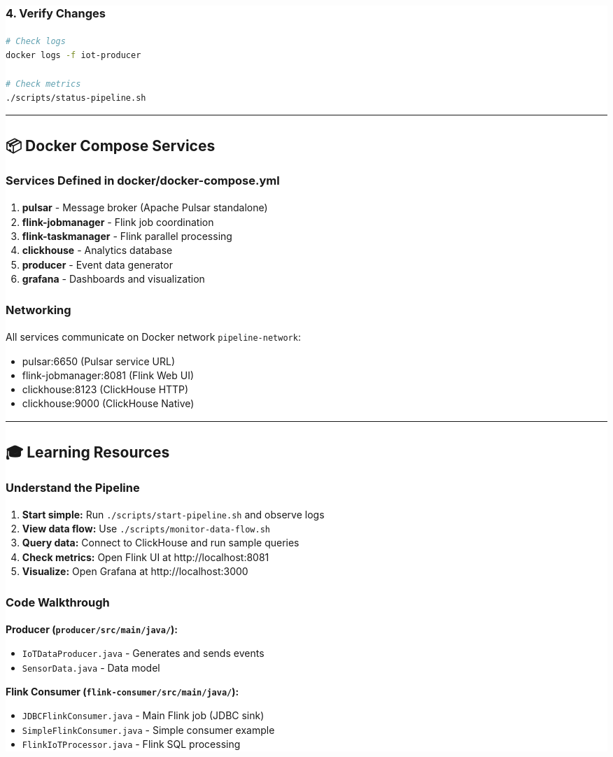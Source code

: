 ### 4. Verify Changes

```bash
# Check logs
docker logs -f iot-producer

# Check metrics
./scripts/status-pipeline.sh
```

---

## 📦 Docker Compose Services

### Services Defined in docker/docker-compose.yml

1. **pulsar** - Message broker (Apache Pulsar standalone)
2. **flink-jobmanager** - Flink job coordination
3. **flink-taskmanager** - Flink parallel processing
4. **clickhouse** - Analytics database
5. **producer** - Event data generator
6. **grafana** - Dashboards and visualization

### Networking

All services communicate on Docker network `pipeline-network`:
- pulsar:6650 (Pulsar service URL)
- flink-jobmanager:8081 (Flink Web UI)
- clickhouse:8123 (ClickHouse HTTP)
- clickhouse:9000 (ClickHouse Native)

---

## 🎓 Learning Resources

### Understand the Pipeline

1. **Start simple:** Run `./scripts/start-pipeline.sh` and observe logs
2. **View data flow:** Use `./scripts/monitor-data-flow.sh`
3. **Query data:** Connect to ClickHouse and run sample queries
4. **Check metrics:** Open Flink UI at http://localhost:8081
5. **Visualize:** Open Grafana at http://localhost:3000

### Code Walkthrough

**Producer (`producer/src/main/java/`):**
- `IoTDataProducer.java` - Generates and sends events
- `SensorData.java` - Data model

**Flink Consumer (`flink-consumer/src/main/java/`):**
- `JDBCFlinkConsumer.java` - Main Flink job (JDBC sink)
- `SimpleFlinkConsumer.java` - Simple consumer example
- `FlinkIoTProcessor.java` - Flink SQL processing
